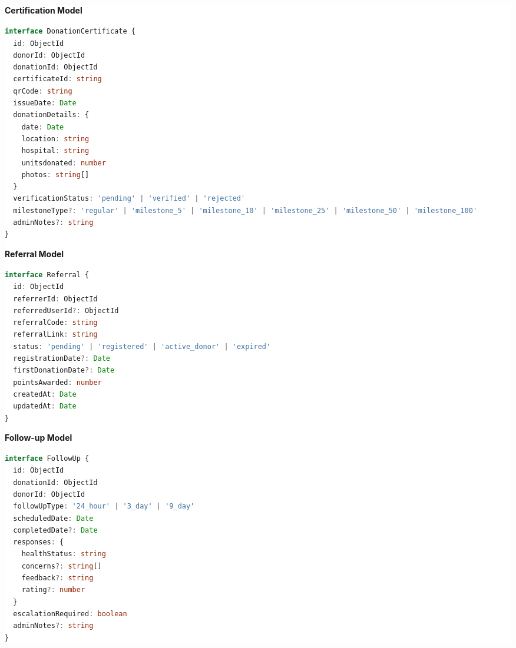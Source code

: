 
**Certification Model**
```typescript
interface DonationCertificate {
  id: ObjectId
  donorId: ObjectId
  donationId: ObjectId
  certificateId: string
  qrCode: string
  issueDate: Date
  donationDetails: {
    date: Date
    location: string
    hospital: string
    unitsdonated: number
    photos: string[]
  }
  verificationStatus: 'pending' | 'verified' | 'rejected'
  milestoneType?: 'regular' | 'milestone_5' | 'milestone_10' | 'milestone_25' | 'milestone_50' | 'milestone_100'
  adminNotes?: string
}
```

**Referral Model**
```typescript
interface Referral {
  id: ObjectId
  referrerId: ObjectId
  referredUserId?: ObjectId
  referralCode: string
  referralLink: string
  status: 'pending' | 'registered' | 'active_donor' | 'expired'
  registrationDate?: Date
  firstDonationDate?: Date
  pointsAwarded: number
  createdAt: Date
  updatedAt: Date
}
```

**Follow-up Model**
```typescript
interface FollowUp {
  id: ObjectId
  donationId: ObjectId
  donorId: ObjectId
  followUpType: '24_hour' | '3_day' | '9_day'
  scheduledDate: Date
  completedDate?: Date
  responses: {
    healthStatus: string
    concerns?: string[]
    feedback?: string
    rating?: number
  }
  escalationRequired: boolean
  adminNotes?: string
}
```
